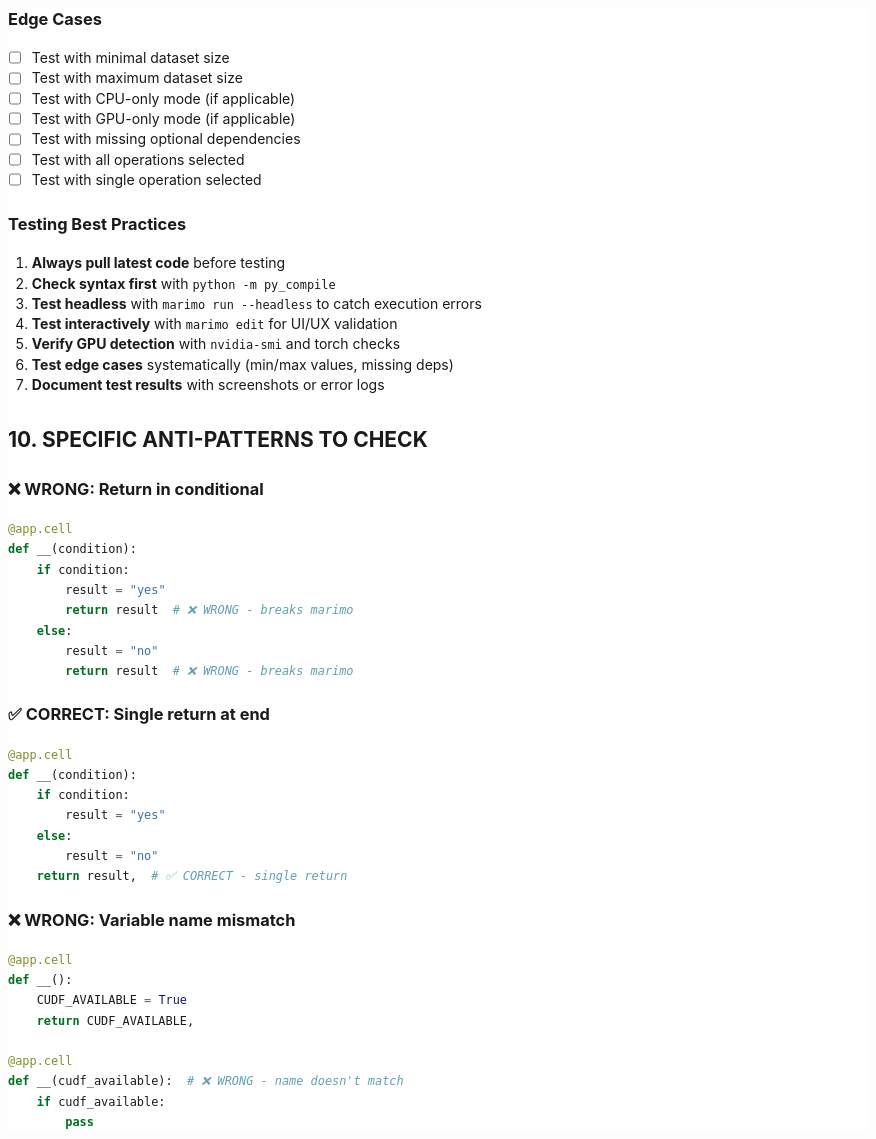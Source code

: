 ### Edge Cases
- [ ] Test with minimal dataset size
- [ ] Test with maximum dataset size
- [ ] Test with CPU-only mode (if applicable)
- [ ] Test with GPU-only mode (if applicable)
- [ ] Test with missing optional dependencies
- [ ] Test with all operations selected
- [ ] Test with single operation selected

### Testing Best Practices

1. **Always pull latest code** before testing
2. **Check syntax first** with `python -m py_compile`
3. **Test headless** with `marimo run --headless` to catch execution errors
4. **Test interactively** with `marimo edit` for UI/UX validation
5. **Verify GPU detection** with `nvidia-smi` and torch checks
6. **Test edge cases** systematically (min/max values, missing deps)
7. **Document test results** with screenshots or error logs

## 10. SPECIFIC ANTI-PATTERNS TO CHECK

### ❌ WRONG: Return in conditional
```python
@app.cell
def __(condition):
    if condition:
        result = "yes"
        return result  # ❌ WRONG - breaks marimo
    else:
        result = "no"
        return result  # ❌ WRONG - breaks marimo
```

### ✅ CORRECT: Single return at end
```python
@app.cell
def __(condition):
    if condition:
        result = "yes"
    else:
        result = "no"
    return result,  # ✅ CORRECT - single return
```

### ❌ WRONG: Variable name mismatch
```python
@app.cell
def __():
    CUDF_AVAILABLE = True
    return CUDF_AVAILABLE,

@app.cell
def __(cudf_available):  # ❌ WRONG - name doesn't match
    if cudf_available:
        pass
```
